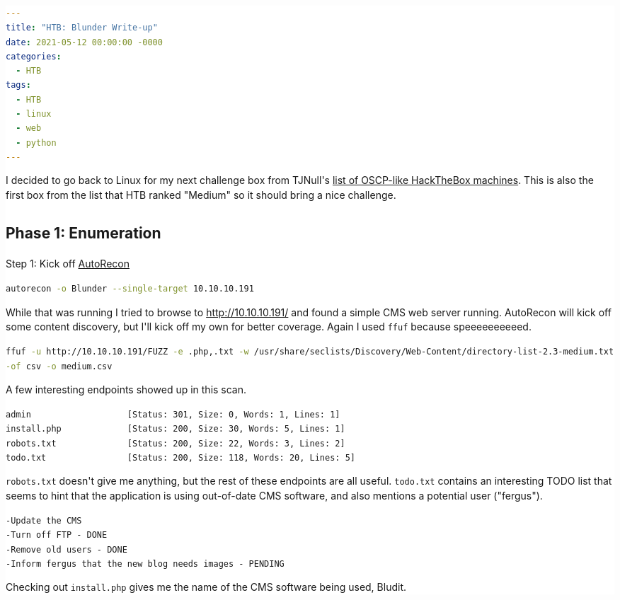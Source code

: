 ```yaml
---
title: "HTB: Blunder Write-up"
date: 2021-05-12 00:00:00 -0000
categories:
  - HTB
tags:
  - HTB
  - linux
  - web
  - python
---
```


I decided to go back to Linux for my next challenge box from TJNull's [list of OSCP-like HackTheBox machines][htb-list]. This is also the first box from the list that HTB ranked "Medium" so it should bring a nice challenge.

## Phase 1: Enumeration

Step 1: Kick off [AutoRecon][autorecon]

```bash
autorecon -o Blunder --single-target 10.10.10.191 
```

While that was running I tried to browse to <http://10.10.10.191/> and found a simple CMS web server running. AutoRecon will kick off some content discovery, but I'll kick off my own for better coverage. Again I used `ffuf` because speeeeeeeeeed.

```bash
ffuf -u http://10.10.10.191/FUZZ -e .php,.txt -w /usr/share/seclists/Discovery/Web-Content/directory-list-2.3-medium.txt  -of csv -o medium.csv
```

A few interesting endpoints showed up in this scan.

```txt
admin                   [Status: 301, Size: 0, Words: 1, Lines: 1]
install.php             [Status: 200, Size: 30, Words: 5, Lines: 1]
robots.txt              [Status: 200, Size: 22, Words: 3, Lines: 2]
todo.txt                [Status: 200, Size: 118, Words: 20, Lines: 5]
```

`robots.txt` doesn't give me anything, but the rest of these endpoints are all useful. `todo.txt` contains an interesting TODO list that seems to hint that the application is using out-of-date CMS software, and also mentions a potential user ("fergus").

```txt
-Update the CMS
-Turn off FTP - DONE
-Remove old users - DONE
-Inform fergus that the new blog needs images - PENDING
```

Checking out `install.php` gives me the name of the CMS software being used, Bludit.


[htb-list]: https://docs.google.com/spreadsheets/d/1dwSMIAPIam0PuRBkCiDI88pU3yzrqqHkDtBngUHNCw8/edit#gid=1839402159
[autorecon]: https://github.com/Tib3rius/AutoRecon
[bad-keys]: https://github.com/rapid7/ssh-badkeys
[linpeas]: https://github.com/carlospolop/privilege-escalation-awesome-scripts-suite
[tty-shell]: https://github.com/swisskyrepo/PayloadsAllTheThings/blob/master/Methodology%20and%20Resources/Reverse%20Shell%20Cheatsheet.md#spawn-tty-shell